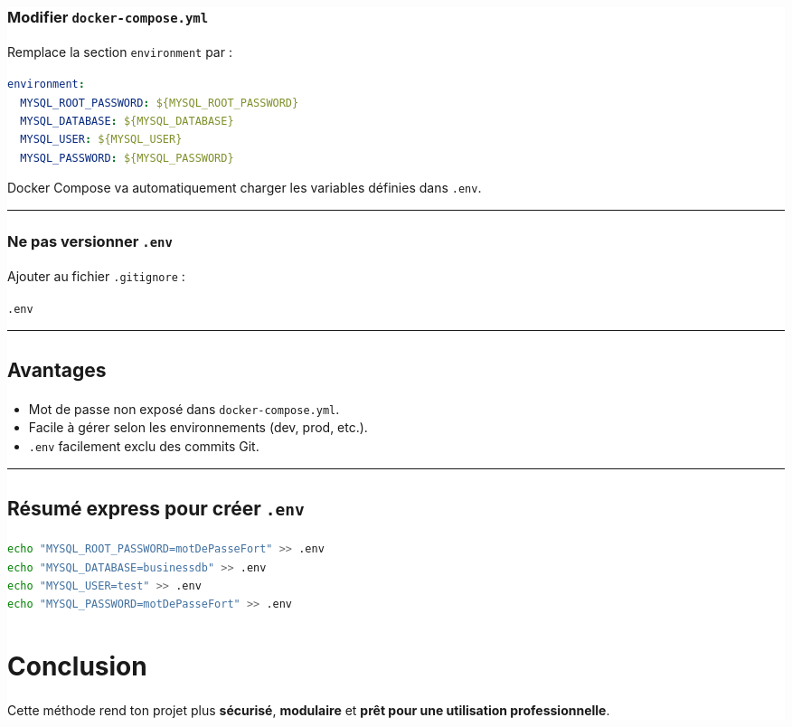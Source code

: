
###  Modifier `docker-compose.yml`

Remplace la section `environment` par :

```yaml
environment:
  MYSQL_ROOT_PASSWORD: ${MYSQL_ROOT_PASSWORD}
  MYSQL_DATABASE: ${MYSQL_DATABASE}
  MYSQL_USER: ${MYSQL_USER}
  MYSQL_PASSWORD: ${MYSQL_PASSWORD}
```
 Docker Compose va automatiquement charger les variables définies dans `.env`.

---

###  Ne pas versionner `.env`

Ajouter au fichier `.gitignore` :

```
.env
```

---

##  **Avantages**

*  Mot de passe non exposé dans `docker-compose.yml`.
*  Facile à gérer selon les environnements (dev, prod, etc.).
*  `.env` facilement exclu des commits Git.

---

##  **Résumé express pour créer `.env`**

```bash
echo "MYSQL_ROOT_PASSWORD=motDePasseFort" >> .env
echo "MYSQL_DATABASE=businessdb" >> .env
echo "MYSQL_USER=test" >> .env
echo "MYSQL_PASSWORD=motDePasseFort" >> .env
```

# **Conclusion**

 Cette méthode rend ton projet plus **sécurisé**, **modulaire** et **prêt pour une utilisation professionnelle**.




